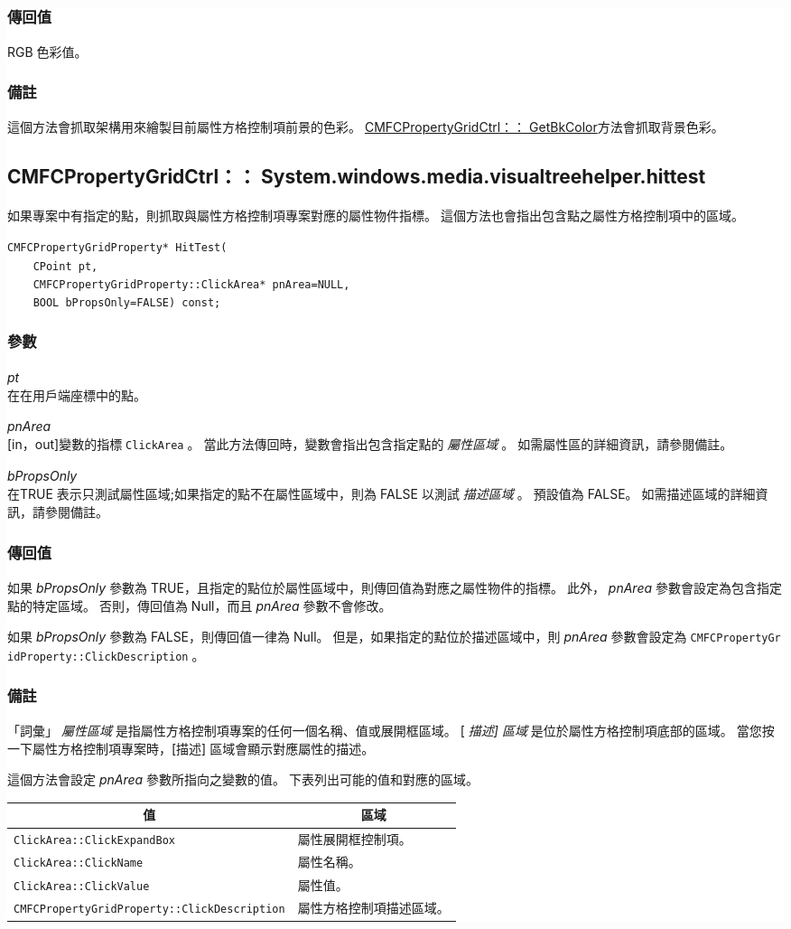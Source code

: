 ### <a name="return-value"></a>傳回值

RGB 色彩值。

### <a name="remarks"></a>備註

這個方法會抓取架構用來繪製目前屬性方格控制項前景的色彩。 [CMFCPropertyGridCtrl：： GetBkColor](#getbkcolor)方法會抓取背景色彩。

## <a name="cmfcpropertygridctrlhittest"></a><a name="hittest"></a> CMFCPropertyGridCtrl：： System.windows.media.visualtreehelper.hittest

如果專案中有指定的點，則抓取與屬性方格控制項專案對應的屬性物件指標。 這個方法也會指出包含點之屬性方格控制項中的區域。

```
CMFCPropertyGridProperty* HitTest(
    CPoint pt,
    CMFCPropertyGridProperty::ClickArea* pnArea=NULL,
    BOOL bPropsOnly=FALSE) const;
```

### <a name="parameters"></a>參數

*pt*<br/>
在在用戶端座標中的點。

*pnArea*<br/>
[in，out]變數的指標 `ClickArea` 。 當此方法傳回時，變數會指出包含指定點的 *屬性區域* 。 如需屬性區的詳細資訊，請參閱備註。

*bPropsOnly*<br/>
在TRUE 表示只測試屬性區域;如果指定的點不在屬性區域中，則為 FALSE 以測試 *描述區域* 。 預設值為 FALSE。 如需描述區域的詳細資訊，請參閱備註。

### <a name="return-value"></a>傳回值

如果 *bPropsOnly* 參數為 TRUE，且指定的點位於屬性區域中，則傳回值為對應之屬性物件的指標。 此外， *pnArea* 參數會設定為包含指定點的特定區域。 否則，傳回值為 Null，而且 *pnArea* 參數不會修改。

如果 *bPropsOnly* 參數為 FALSE，則傳回值一律為 Null。 但是，如果指定的點位於描述區域中，則 *pnArea* 參數會設定為 `CMFCPropertyGridProperty::ClickDescription` 。

### <a name="remarks"></a>備註

「詞彙」 *屬性區域* 是指屬性方格控制項專案的任何一個名稱、值或展開框區域。 [ *描述] 區域* 是位於屬性方格控制項底部的區域。 當您按一下屬性方格控制項專案時，[描述] 區域會顯示對應屬性的描述。

這個方法會設定 *pnArea* 參數所指向之變數的值。 下表列出可能的值和對應的區域。

|值|區域|
|-----------|----------|
|`ClickArea::ClickExpandBox`|屬性展開框控制項。|
|`ClickArea::ClickName`|屬性名稱。|
|`ClickArea::ClickValue`|屬性值。|
|`CMFCPropertyGridProperty::ClickDescription`|屬性方格控制項描述區域。|
